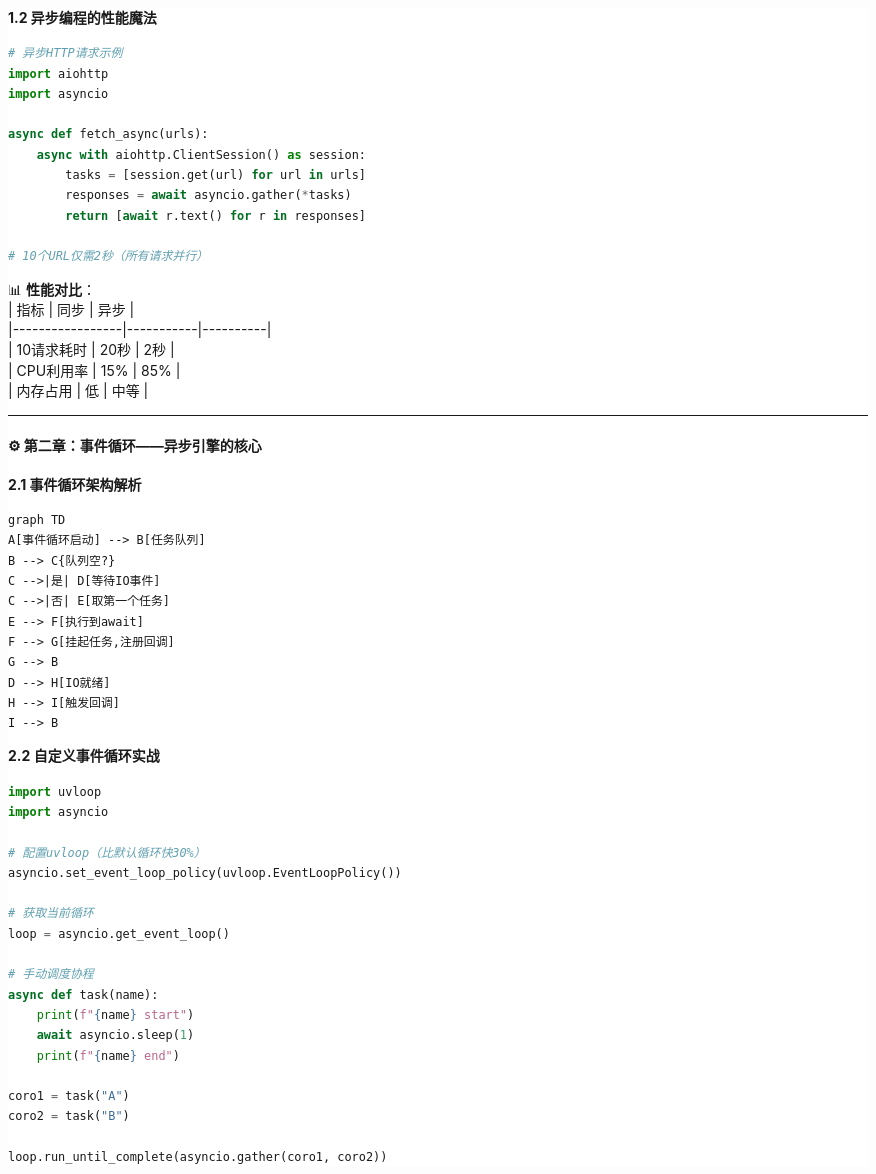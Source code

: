 ```python  
```  

**1.2 异步编程的性能魔法**  
```python  
# 异步HTTP请求示例  
import aiohttp  
import asyncio  

async def fetch_async(urls):  
    async with aiohttp.ClientSession() as session:  
        tasks = [session.get(url) for url in urls]  
        responses = await asyncio.gather(*tasks)  
        return [await r.text() for r in responses]  

# 10个URL仅需2秒（所有请求并行）  
```  
📊 **性能对比**：  
| 指标            | 同步      | 异步     |  
|-----------------|-----------|----------|  
| 10请求耗时       | 20秒      | 2秒      |  
| CPU利用率        | 15%       | 85%      |  
| 内存占用         | 低        | 中等      |  

---

#### ⚙️ 第二章：事件循环——异步引擎的核心  
**2.1 事件循环架构解析**  
```mermaid  
graph TD  
A[事件循环启动] --> B[任务队列]  
B --> C{队列空?}  
C -->|是| D[等待IO事件]  
C -->|否| E[取第一个任务]  
E --> F[执行到await]  
F --> G[挂起任务,注册回调]  
G --> B  
D --> H[IO就绪]  
H --> I[触发回调]  
I --> B  
```  

**2.2 自定义事件循环实战**  
```python  
import uvloop  
import asyncio  

# 配置uvloop（比默认循环快30%）  
asyncio.set_event_loop_policy(uvloop.EventLoopPolicy())  

# 获取当前循环  
loop = asyncio.get_event_loop()  

# 手动调度协程  
async def task(name):  
    print(f"{name} start")  
    await asyncio.sleep(1)  
    print(f"{name} end")  

coro1 = task("A")  
coro2 = task("B")  

loop.run_until_complete(asyncio.gather(coro1, coro2))  
```  
